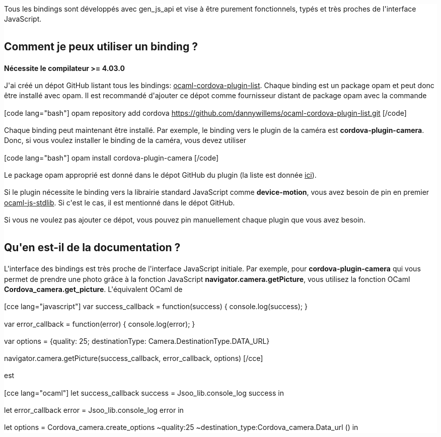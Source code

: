 Tous les bindings sont développés avec gen_js_api et vise à être purement
fonctionnels, typés et très proches de l'interface JavaScript.

<div class="text-center"></div>

<h2 class="text-center">Comment je peux utiliser un binding ?</h2>
<b>Nécessite le compilateur &gt;= 4.03.0</b>

J'ai créé un dépot GitHub listant tous les bindings:
<a href="https://github.com/dannywillems/ocaml-cordova-plugin-list">ocaml-cordova-plugin-list</a>.
Chaque binding est un package opam et peut donc être installé avec opam. Il est
recommandé d'ajouter ce dépot comme fournisseur distant de package opam avec la
commande

[code lang="bash"] opam repository add cordova
https://github.com/dannywillems/ocaml-cordova-plugin-list.git [/code]

Chaque binding peut maintenant être installé. Par exemple, le binding vers le
plugin de la caméra est <b class="helvetica">cordova-plugin-camera</b>. Donc, si
vous voulez installer le binding de la caméra, vous devez utiliser

[code lang="bash"] opam install cordova-plugin-camera [/code]

Le package opam approprié est donné dans le dépot GitHub du plugin (la liste est
donnée
<a href="https://github.com/dannywillems/ocaml-cordova-plugin-list">ici</a>).

Si le plugin nécessite le binding vers la librairie standard JavaScript comme
<b class="helvetica">device-motion</b>, vous avez besoin de pin en premier
<a href="https://github.com/dannywillems/ocaml-js-stdlib">ocaml-js-stdlib</a>.
Si c'est le cas, il est mentionné dans le dépot GitHub.

Si vous ne voulez pas ajouter ce dépot, vous pouvez pin manuellement chaque
plugin que vous avez besoin.

<h2 class="text-center">Qu'en est-il de la documentation ?</h2>

L'interface des bindings est très proche de l'interface JavaScript initiale. Par
exemple, pour <b class="helvetica">cordova-plugin-camera</b> qui vous permet de
prendre une photo grâce à la fonction JavaScript
<b class="helvetica">navigator.camera.getPicture</b>, vous utilisez la fonction
OCaml <b class="helvetica">Cordova_camera.get_picture</b>. L'équivalent OCaml de

[cce lang="javascript"] var success_callback = function(success) {
console.log(success); }

var error_callback = function(error) { console.log(error); }

var options = {quality: 25; destinationType: Camera.DestinationType.DATA_URL}

navigator.camera.getPicture(success_callback, error_callback, options) [/cce]

est

[cce lang="ocaml"] let success_callback success = Jsoo_lib.console_log success
in

let error_callback error = Jsoo_lib.console_log error in

let options = Cordova_camera.create_options ~quality:25
~destination_type:Cordova_camera.Data_url () in
